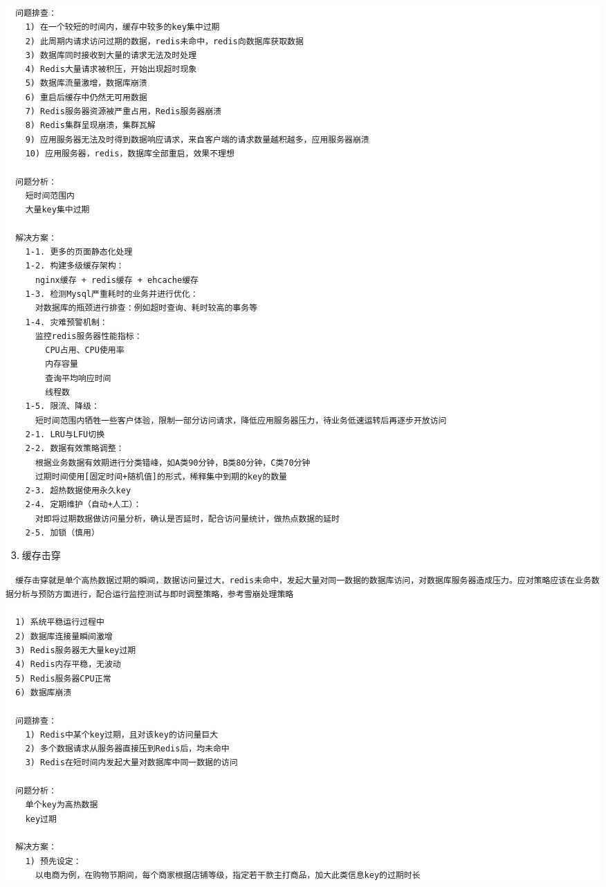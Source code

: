 ```
  问题排查：
    1) 在一个较短的时间内，缓存中较多的key集中过期
    2) 此周期内请求访问过期的数据，redis未命中，redis向数据库获取数据
    3) 数据库同时接收到大量的请求无法及时处理
    4) Redis大量请求被积压，开始出现超时现象
    5) 数据库流量激增，数据库崩溃
    6) 重启后缓存中仍然无可用数据 
    7) Redis服务器资源被严重占用，Redis服务器崩溃
    8) Redis集群呈现崩溃，集群瓦解
    9) 应用服务器无法及时得到数据响应请求，来自客户端的请求数量越积越多，应用服务器崩溃
    10) 应用服务器，redis，数据库全部重启，效果不理想
  
  问题分析：
    短时间范围内
    大量key集中过期
    
  解决方案：
    1-1. 更多的页面静态化处理
    1-2. 构建多级缓存架构：
      nginx缓存 + redis缓存 + ehcache缓存
    1-3. 检测Mysql严重耗时的业务并进行优化：
      对数据库的瓶颈进行排查：例如超时查询、耗时较高的事务等
    1-4. 灾难预警机制：
      监控redis服务器性能指标：
        CPU占用、CPU使用率
        内存容量
        查询平均响应时间
        线程数
    1-5. 限流、降级：
      短时间范围内牺牲一些客户体验，限制一部分访问请求，降低应用服务器压力，待业务低速运转后再逐步开放访问
    2-1. LRU与LFU切换
    2-2. 数据有效策略调整：
      根据业务数据有效期进行分类错峰，如A类90分钟，B类80分钟，C类70分钟
      过期时间使用[固定时间+随机值]的形式，稀释集中到期的key的数量
    2-3. 超热数据使用永久key
    2-4. 定期维护（自动+人工）：
      对即将过期数据做访问量分析，确认是否延时，配合访问量统计，做热点数据的延时
    2-5. 加锁（慎用）
```  
3. 缓存击穿  
```
  缓存击穿就是单个高热数据过期的瞬间，数据访问量过大，redis未命中，发起大量对同一数据的数据库访问，对数据库服务器造成压力。应对策略应该在业务数据分析与预防方面进行，配合运行监控测试与即时调整策略，参考雪崩处理策略

  1) 系统平稳运行过程中
  2) 数据库连接量瞬间激增
  3) Redis服务器无大量key过期
  4) Redis内存平稳，无波动
  5) Redis服务器CPU正常
  6) 数据库崩溃
  
  问题排查：
    1) Redis中某个key过期，且对该key的访问量巨大
    2) 多个数据请求从服务器直接压到Redis后，均未命中
    3) Redis在短时间内发起大量对数据库中同一数据的访问
  
  问题分析：
    单个key为高热数据
    key过期
    
  解决方案：
    1) 预先设定：
      以电商为例，在购物节期间，每个商家根据店铺等级，指定若干款主打商品，加大此类信息key的过期时长
```